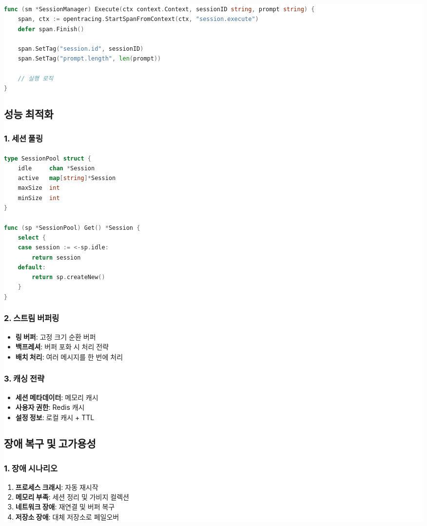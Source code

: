 ```go
func (sm *SessionManager) Execute(ctx context.Context, sessionID string, prompt string) {
    span, ctx := opentracing.StartSpanFromContext(ctx, "session.execute")
    defer span.Finish()
    
    span.SetTag("session.id", sessionID)
    span.SetTag("prompt.length", len(prompt))
    
    // 실행 로직
}
```

## 성능 최적화

### 1. 세션 풀링

```go
type SessionPool struct {
    idle     chan *Session
    active   map[string]*Session
    maxSize  int
    minSize  int
}

func (sp *SessionPool) Get() *Session {
    select {
    case session := <-sp.idle:
        return session
    default:
        return sp.createNew()
    }
}
```

### 2. 스트림 버퍼링

- **링 버퍼**: 고정 크기 순환 버퍼
- **백프레셔**: 버퍼 포화 시 처리 전략
- **배치 처리**: 여러 메시지를 한 번에 처리

### 3. 캐싱 전략

- **세션 메타데이터**: 메모리 캐시
- **사용자 권한**: Redis 캐시
- **설정 정보**: 로컬 캐시 + TTL

## 장애 복구 및 고가용성

### 1. 장애 시나리오

1. **프로세스 크래시**: 자동 재시작
2. **메모리 부족**: 세션 정리 및 가비지 컬렉션
3. **네트워크 장애**: 재연결 및 버퍼 복구
4. **저장소 장애**: 대체 저장소로 페일오버
